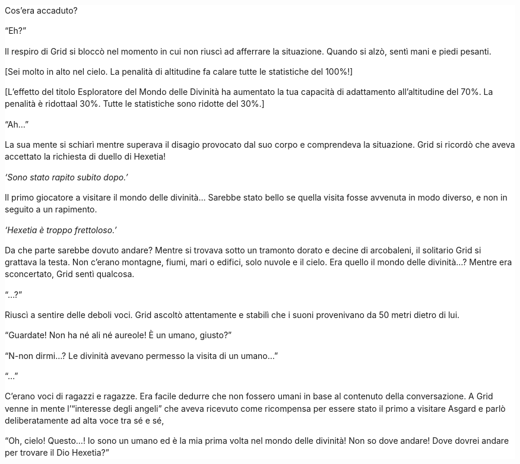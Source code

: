 
Cos’era accaduto?


“Eh?”


Il respiro di Grid si bloccò nel momento in cui non riuscì ad afferrare la situazione. Quando si alzò, sentì mani e piedi pesanti.






[Sei molto in alto nel cielo. La penalità di altitudine fa calare tutte le statistiche del 100%!]






[L’effetto del titolo Esploratore del Mondo delle Divinità ha aumentato la tua capacità di adattamento all’altitudine del 70%. La penalità è ridottaal 30%. Tutte le statistiche sono ridotte del 30%.]


“Ah…”


La sua mente si schiarì mentre superava il disagio provocato dal suo corpo e comprendeva la situazione. Grid si ricordò che aveva accettato la richiesta di duello di Hexetia!


<em>‘Sono stato rapito subito dopo.’</em>


Il primo giocatore a visitare il mondo delle divinità… Sarebbe stato bello se quella visita fosse avvenuta in modo diverso, e non in seguito a un rapimento.


<em>‘Hexetia è troppo frettoloso.’</em>


Da che parte sarebbe dovuto andare? Mentre si trovava sotto un tramonto dorato e decine di arcobaleni, il solitario Grid si grattava la testa. Non c’erano montagne, fiumi, mari o edifici, solo nuvole e il cielo. Era quello il mondo delle divinità…? Mentre era sconcertato, Grid sentì qualcosa.


“…?”


Riuscì a sentire delle deboli voci. Grid ascoltò attentamente e stabilì che i suoni provenivano da 50 metri dietro di lui.


“Guardate! Non ha né ali né aureole! È un umano, giusto?”


“N-non dirmi…? Le divinità avevano permesso la visita di un umano…”


“…”


C’erano voci di ragazzi e ragazze. Era facile dedurre che non fossero umani in base al contenuto della conversazione. A Grid venne in mente l’“interesse degli angeli” che aveva ricevuto come ricompensa per essere stato il primo a visitare Asgard e parlò deliberatamente ad alta voce tra sé e sé,


“Oh, cielo! Questo…! Io sono un umano ed è la mia prima volta nel mondo delle divinità! Non so dove andare! Dove dovrei andare per trovare il Dio Hexetia?”

